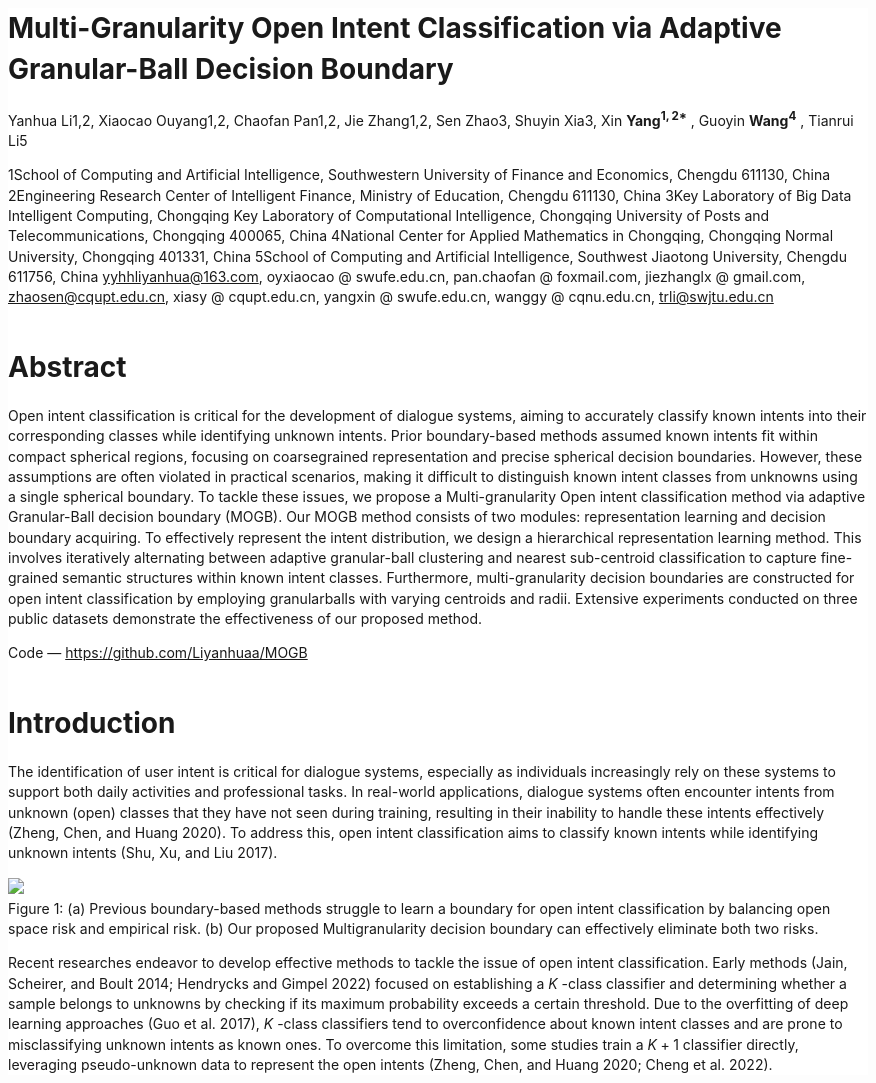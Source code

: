 # Multi-Granularity Open Intent Classification via Adaptive Granular-Ball Decision Boundary

Yanhua Li1,2, Xiaocao Ouyang1,2, Chaofan Pan1,2, Jie Zhang1,2, Sen Zhao3, Shuyin Xia3, Xin $\mathbf { Y a n g ^ { 1 , 2 * } }$ , Guoyin $\mathbf { W a n g ^ { 4 } }$ , Tianrui Li5

1School of Computing and Artificial Intelligence, Southwestern University of Finance and Economics, Chengdu 611130, China 2Engineering Research Center of Intelligent Finance, Ministry of Education, Chengdu 611130, China 3Key Laboratory of Big Data Intelligent Computing, Chongqing Key Laboratory of Computational Intelligence, Chongqing University of Posts and Telecommunications, Chongqing 400065, China 4National Center for Applied Mathematics in Chongqing, Chongqing Normal University, Chongqing 401331, China 5School of Computing and Artificial Intelligence, Southwest Jiaotong University, Chengdu 611756, China yyhhliyanhua@163.com, oyxiaocao $@$ swufe.edu.cn, pan.chaofan $@$ foxmail.com, jiezhanglx $@$ gmail.com, zhaosen@cqupt.edu.cn, xiasy $@$ cqupt.edu.cn, yangxin $@$ swufe.edu.cn, wanggy $@$ cqnu.edu.cn, trli@swjtu.edu.cn

# Abstract

Open intent classification is critical for the development of dialogue systems, aiming to accurately classify known intents into their corresponding classes while identifying unknown intents. Prior boundary-based methods assumed known intents fit within compact spherical regions, focusing on coarsegrained representation and precise spherical decision boundaries. However, these assumptions are often violated in practical scenarios, making it difficult to distinguish known intent classes from unknowns using a single spherical boundary. To tackle these issues, we propose a Multi-granularity Open intent classification method via adaptive Granular-Ball decision boundary (MOGB). Our MOGB method consists of two modules: representation learning and decision boundary acquiring. To effectively represent the intent distribution, we design a hierarchical representation learning method. This involves iteratively alternating between adaptive granular-ball clustering and nearest sub-centroid classification to capture fine-grained semantic structures within known intent classes. Furthermore, multi-granularity decision boundaries are constructed for open intent classification by employing granularballs with varying centroids and radii. Extensive experiments conducted on three public datasets demonstrate the effectiveness of our proposed method.

Code — https://github.com/Liyanhuaa/MOGB

# Introduction

The identification of user intent is critical for dialogue systems, especially as individuals increasingly rely on these systems to support both daily activities and professional tasks. In real-world applications, dialogue systems often encounter intents from unknown (open) classes that they have not seen during training, resulting in their inability to handle these intents effectively (Zheng, Chen, and Huang 2020). To address this, open intent classification aims to classify known intents while identifying unknown intents (Shu, Xu, and Liu 2017).

![](images/a481eb2dfa5d35b4361e313a5e684803849bdad142d8870aec774056236e9819.jpg)  
Figure 1: (a) Previous boundary-based methods struggle to learn a boundary for open intent classification by balancing open space risk and empirical risk. (b) Our proposed Multigranularity decision boundary can effectively eliminate both two risks.

Recent researches endeavor to develop effective methods to tackle the issue of open intent classification. Early methods (Jain, Scheirer, and Boult 2014; Hendrycks and Gimpel 2022) focused on establishing a $K$ -class classifier and determining whether a sample belongs to unknowns by checking if its maximum probability exceeds a certain threshold. Due to the overfitting of deep learning approaches (Guo et al. 2017), $K$ -class classifiers tend to overconfidence about known intent classes and are prone to misclassifying unknown intents as known ones. To overcome this limitation, some studies train a $K { + } 1$ classifier directly, leveraging pseudo-unknown data to represent the open intents (Zheng, Chen, and Huang 2020; Cheng et al. 2022).
